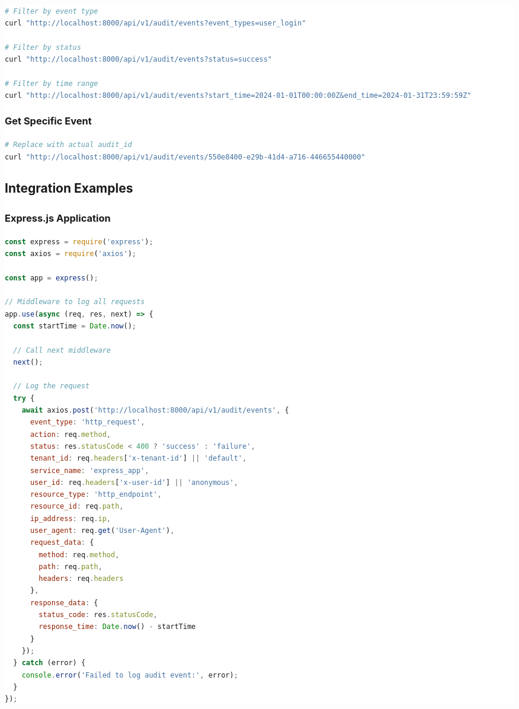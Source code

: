 ```bash
# Filter by event type
curl "http://localhost:8000/api/v1/audit/events?event_types=user_login"

# Filter by status
curl "http://localhost:8000/api/v1/audit/events?status=success"

# Filter by time range
curl "http://localhost:8000/api/v1/audit/events?start_time=2024-01-01T00:00:00Z&end_time=2024-01-31T23:59:59Z"
```

### Get Specific Event

```bash
# Replace with actual audit_id
curl "http://localhost:8000/api/v1/audit/events/550e8400-e29b-41d4-a716-446655440000"
```

## Integration Examples

### Express.js Application

```javascript
const express = require('express');
const axios = require('axios');

const app = express();

// Middleware to log all requests
app.use(async (req, res, next) => {
  const startTime = Date.now();
  
  // Call next middleware
  next();
  
  // Log the request
  try {
    await axios.post('http://localhost:8000/api/v1/audit/events', {
      event_type: 'http_request',
      action: req.method,
      status: res.statusCode < 400 ? 'success' : 'failure',
      tenant_id: req.headers['x-tenant-id'] || 'default',
      service_name: 'express_app',
      user_id: req.headers['x-user-id'] || 'anonymous',
      resource_type: 'http_endpoint',
      resource_id: req.path,
      ip_address: req.ip,
      user_agent: req.get('User-Agent'),
      request_data: {
        method: req.method,
        path: req.path,
        headers: req.headers
      },
      response_data: {
        status_code: res.statusCode,
        response_time: Date.now() - startTime
      }
    });
  } catch (error) {
    console.error('Failed to log audit event:', error);
  }
});

```